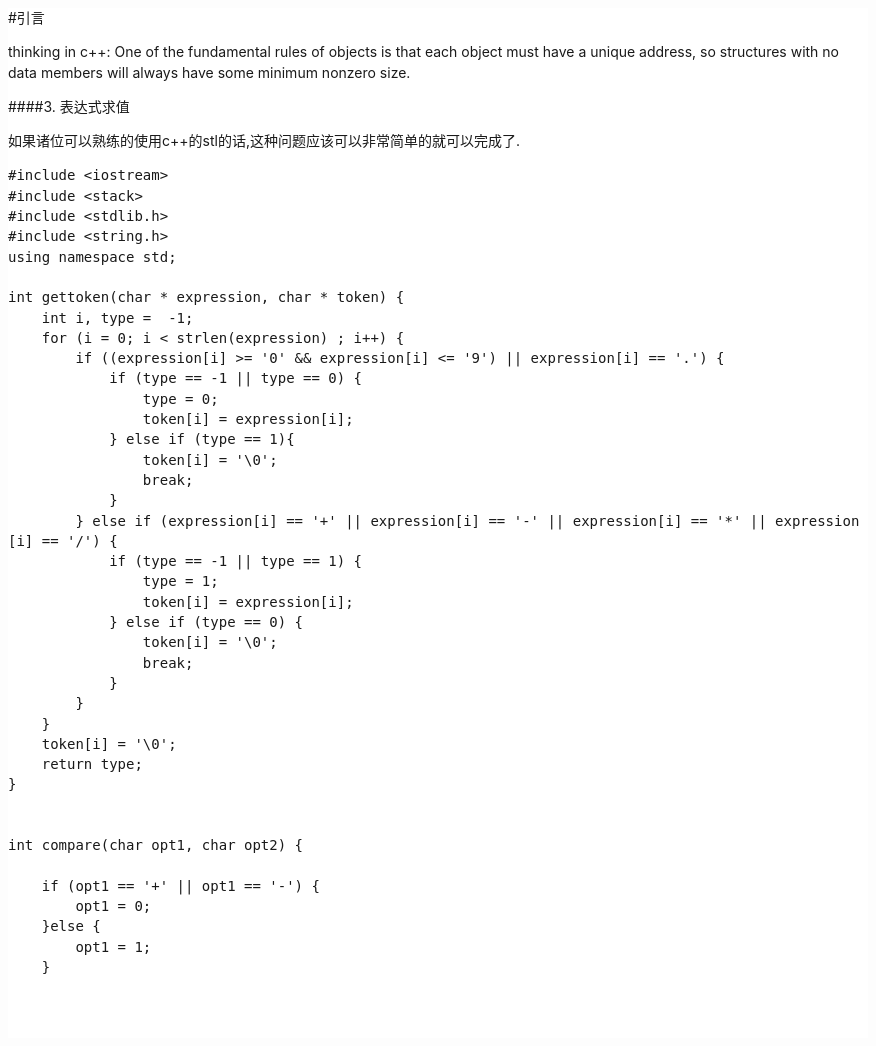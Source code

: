 

#引言

<div class="ymy_div">
<p class="triangle-isosceles top">thinking in c++: One of the fundamental rules of objects is that each object must have a unique address, so structures with no data members will always have some minimum nonzero size.</p>
</div>


<a name="a3"> </a>

####3. 表达式求值


如果诸位可以熟练的使用c++的stl的话,这种问题应该可以非常简单的就可以完成了.

<pre class="brush: js;">
#include &lt;iostream&gt;
#include &lt;stack&gt;
#include &lt;stdlib.h&gt;
#include &lt;string.h&gt;
using namespace std;

int gettoken(char * expression, char * token) {
    int i, type =  -1;
    for (i = 0; i &lt; strlen(expression) ; i++) {
        if ((expression[i] &gt;= '0' &amp;&amp; expression[i] &lt;= '9') || expression[i] == '.') {
            if (type == -1 || type == 0) {
                type = 0;
                token[i] = expression[i];
            } else if (type == 1){
                token[i] = '\0';
                break;
            }
        } else if (expression[i] == '+' || expression[i] == '-' || expression[i] == '*' || expression[i] == '/') {
            if (type == -1 || type == 1) {
                type = 1;
                token[i] = expression[i];
            } else if (type == 0) {
                token[i] = '\0';
                break;
            }
        }
    }
    token[i] = '\0';
    return type;
}


int compare(char opt1, char opt2) {

    if (opt1 == '+' || opt1 == '-') {
        opt1 = 0;
    }else {
        opt1 = 1;
    }
